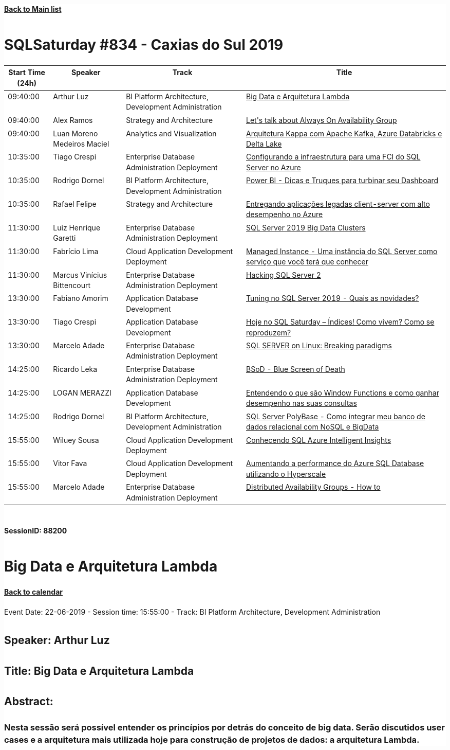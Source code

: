 #### [Back to Main list](index.md)
# SQLSaturday #834 - Caxias do Sul 2019
Start Time (24h)|Speaker|Track|Title
---|---|---|---
09:40:00|Arthur Luz|BI Platform Architecture, Development  Administration|[Big Data e Arquitetura Lambda](#sessionid-88200)
09:40:00|Alex Ramos|Strategy and Architecture|[Let's talk about Always On Availability Group](#sessionid-93795)
09:40:00|Luan Moreno Medeiros Maciel|Analytics and Visualization|[Arquitetura Kappa com Apache Kafka, Azure Databricks e Delta Lake](#sessionid-93948)
10:35:00|Tiago Crespi|Enterprise Database Administration  Deployment|[Configurando a infraestrutura para uma FCI do SQL Server no Azure](#sessionid-93385)
10:35:00|Rodrigo Dornel|BI Platform Architecture, Development  Administration|[Power BI - Dicas e Truques para turbinar seu Dashboard](#sessionid-93402)
10:35:00|Rafael Felipe|Strategy and Architecture|[Entregando aplicações legadas client-server com alto desempenho no Azure](#sessionid-93477)
11:30:00|Luiz Henrique Garetti|Enterprise Database Administration  Deployment|[SQL Server 2019 Big Data Clusters](#sessionid-87992)
11:30:00|Fabrício Lima|Cloud Application Development  Deployment|[Managed Instance - Uma instância do SQL Server como serviço que você terá que conhecer](#sessionid-88010)
11:30:00|Marcus Vinícius Bittencourt|Enterprise Database Administration  Deployment|[Hacking SQL Server 2](#sessionid-90031)
13:30:00|Fabiano Amorim|Application  Database Development|[Tuning no SQL Server 2019 - Quais as novidades?](#sessionid-87562)
13:30:00|Tiago Crespi|Application  Database Development|[Hoje no SQL Saturday – Índices! Como vivem? Como se reproduzem?](#sessionid-95330)
13:30:00|Marcelo Adade|Enterprise Database Administration  Deployment|[SQL SERVER on Linux: Breaking paradigms](#sessionid-95424)
14:25:00|Ricardo Leka|Enterprise Database Administration  Deployment|[BSoD - Blue Screen of Death](#sessionid-90656)
14:25:00|LOGAN MERAZZI|Application  Database Development|[Entendendo o que são Window Functions e como ganhar desempenho nas suas consultas](#sessionid-93571)
14:25:00|Rodrigo Dornel|BI Platform Architecture, Development  Administration|[SQL Server PolyBase - Como integrar meu banco de dados relacional com NoSQL e BigData](#sessionid-95400)
15:55:00|Wiluey Sousa|Cloud Application Development  Deployment|[Conhecendo SQL Azure Intelligent Insights](#sessionid-90478)
15:55:00|Vitor Fava|Cloud Application Development  Deployment|[Aumentando a performance do Azure SQL Database utilizando o Hyperscale](#sessionid-93302)
15:55:00|Marcelo Adade|Enterprise Database Administration  Deployment|[Distributed Availability Groups - How to](#sessionid-93433)
#  
#### SessionID: 88200
# Big Data e Arquitetura Lambda
#### [Back to calendar](#SQLSaturday-#834-Caxias-do-Sul-2019)
Event Date: 22-06-2019 - Session time: 15:55:00 - Track: BI Platform Architecture, Development  Administration
## Speaker: Arthur Luz
## Title: Big Data e Arquitetura Lambda
## Abstract:
### Nesta sessão será possível entender os princípios por detrás do conceito de big data. Serão discutidos user cases e a arquitetura mais utilizada hoje para construção de projetos de dados: a arquitetura Lambda.
#  